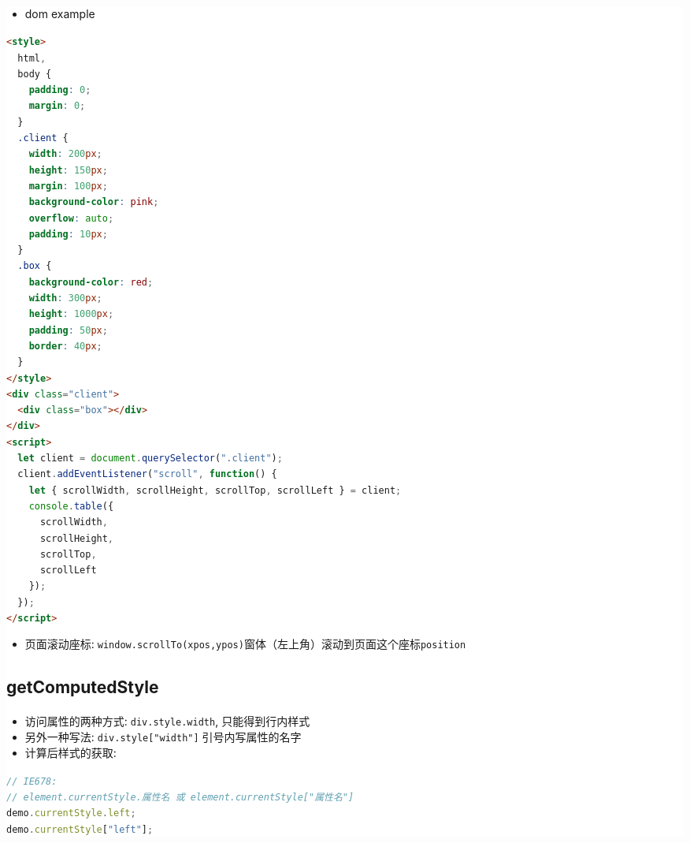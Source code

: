- dom example

```html
<style>
  html,
  body {
    padding: 0;
    margin: 0;
  }
  .client {
    width: 200px;
    height: 150px;
    margin: 100px;
    background-color: pink;
    overflow: auto;
    padding: 10px;
  }
  .box {
    background-color: red;
    width: 300px;
    height: 1000px;
    padding: 50px;
    border: 40px;
  }
</style>
<div class="client">
  <div class="box"></div>
</div>
<script>
  let client = document.querySelector(".client");
  client.addEventListener("scroll", function() {
    let { scrollWidth, scrollHeight, scrollTop, scrollLeft } = client;
    console.table({
      scrollWidth,
      scrollHeight,
      scrollTop,
      scrollLeft
    });
  });
</script>
```

- 页面滚动座标: `window.scrollTo(xpos,ypos)`窗体（左上角）滚动到页面这个座标`position`

## getComputedStyle

- 访问属性的两种方式: `div.style.width`, 只能得到行内样式
- 另外一种写法: `div.style["width"]` 引号内写属性的名字
- 计算后样式的获取:

```js
// IE678:
// element.currentStyle.属性名 或 element.currentStyle["属性名"]
demo.currentStyle.left;
demo.currentStyle["left"];
```
